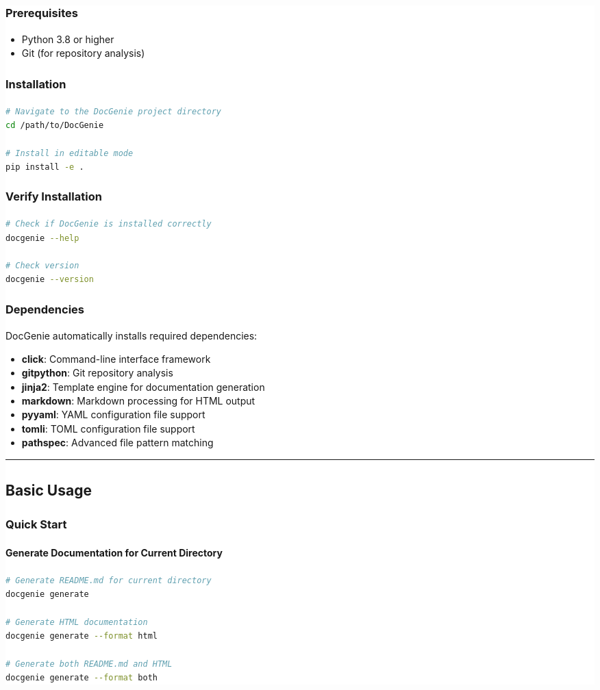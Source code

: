 ### Prerequisites

- Python 3.8 or higher
- Git (for repository analysis)

### Installation

```bash
# Navigate to the DocGenie project directory
cd /path/to/DocGenie

# Install in editable mode
pip install -e .
```

### Verify Installation

```bash
# Check if DocGenie is installed correctly
docgenie --help

# Check version
docgenie --version
```

### Dependencies

DocGenie automatically installs required dependencies:

- **click**: Command-line interface framework
- **gitpython**: Git repository analysis
- **jinja2**: Template engine for documentation generation
- **markdown**: Markdown processing for HTML output
- **pyyaml**: YAML configuration file support
- **tomli**: TOML configuration file support
- **pathspec**: Advanced file pattern matching

---

## Basic Usage

### Quick Start

#### Generate Documentation for Current Directory

```bash
# Generate README.md for current directory
docgenie generate

# Generate HTML documentation
docgenie generate --format html

# Generate both README.md and HTML
docgenie generate --format both
```
